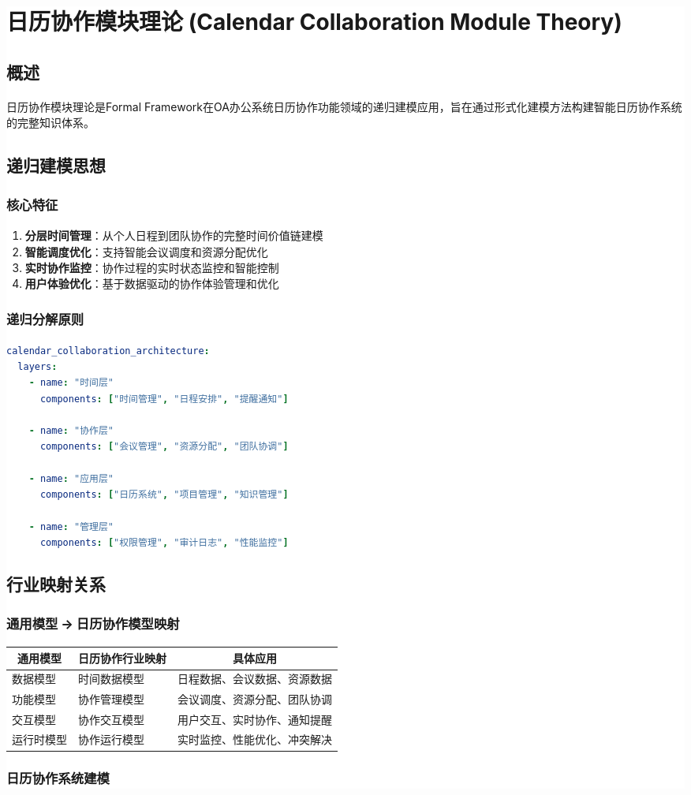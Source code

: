 # 日历协作模块理论 (Calendar Collaboration Module Theory)

## 概述

日历协作模块理论是Formal Framework在OA办公系统日历协作功能领域的递归建模应用，旨在通过形式化建模方法构建智能日历协作系统的完整知识体系。

## 递归建模思想

### 核心特征

1. **分层时间管理**：从个人日程到团队协作的完整时间价值链建模
2. **智能调度优化**：支持智能会议调度和资源分配优化
3. **实时协作监控**：协作过程的实时状态监控和智能控制
4. **用户体验优化**：基于数据驱动的协作体验管理和优化

### 递归分解原则

```yaml
calendar_collaboration_architecture:
  layers:
    - name: "时间层"
      components: ["时间管理", "日程安排", "提醒通知"]
      
    - name: "协作层"
      components: ["会议管理", "资源分配", "团队协调"]
      
    - name: "应用层"
      components: ["日历系统", "项目管理", "知识管理"]
      
    - name: "管理层"
      components: ["权限管理", "审计日志", "性能监控"]
```

## 行业映射关系

### 通用模型 → 日历协作模型映射

| 通用模型 | 日历协作行业映射 | 具体应用 |
|---------|-----------------|----------|
| 数据模型 | 时间数据模型 | 日程数据、会议数据、资源数据 |
| 功能模型 | 协作管理模型 | 会议调度、资源分配、团队协调 |
| 交互模型 | 协作交互模型 | 用户交互、实时协作、通知提醒 |
| 运行时模型 | 协作运行模型 | 实时监控、性能优化、冲突解决 |

### 日历协作系统建模
